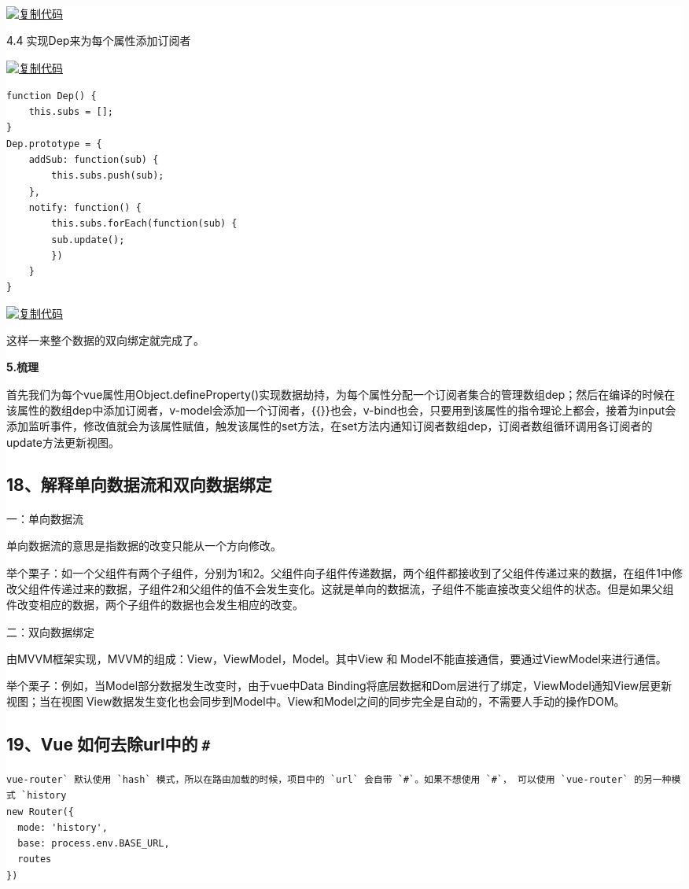 [![复制代码](https://common.cnblogs.com/images/copycode.gif)](javascript:void(0);)

4.4 实现Dep来为每个属性添加订阅者

[![复制代码](https://common.cnblogs.com/images/copycode.gif)](javascript:void(0);)

```
function Dep() {
    this.subs = [];
}
Dep.prototype = {
    addSub: function(sub) {
        this.subs.push(sub);
    },
    notify: function() {
        this.subs.forEach(function(sub) {
        sub.update();
        })
    }
}
```

[![复制代码](https://common.cnblogs.com/images/copycode.gif)](javascript:void(0);)

这样一来整个数据的双向绑定就完成了。

**5.梳理**

首先我们为每个vue属性用Object.defineProperty()实现数据劫持，为每个属性分配一个订阅者集合的管理数组dep；然后在编译的时候在该属性的数组dep中添加订阅者，v-model会添加一个订阅者，{{}}也会，v-bind也会，只要用到该属性的指令理论上都会，接着为input会添加监听事件，修改值就会为该属性赋值，触发该属性的set方法，在set方法内通知订阅者数组dep，订阅者数组循环调用各订阅者的update方法更新视图。

## 18、解释单向数据流和双向数据绑定

一：单向数据流

单向数据流的意思是指数据的改变只能从一个方向修改。

举个栗子：如一个父组件有两个子组件，分别为1和2。父组件向子组件传递数据，两个组件都接收到了父组件传递过来的数据，在组件1中修改父组件传递过来的数据，子组件2和父组件的值不会发生变化。这就是单向的数据流，子组件不能直接改变父组件的状态。但是如果父组件改变相应的数据，两个子组件的数据也会发生相应的改变。

二：双向数据绑定

由MVVM框架实现，MVVM的组成：View，ViewModel，Model。其中View 和 Model不能直接通信，要通过ViewModel来进行通信。

举个栗子：例如，当Model部分数据发生改变时，由于vue中Data Binding将底层数据和Dom层进行了绑定，ViewModel通知View层更新视图；当在视图 View数据发生变化也会同步到Model中。View和Model之间的同步完全是自动的，不需要人手动的操作DOM。


## 19、Vue 如何去除url中的 `#`

```
vue-router` 默认使用 `hash` 模式，所以在路由加载的时候，项目中的 `url` 会自带 `#`。如果不想使用 `#`， 可以使用 `vue-router` 的另一种模式 `history
new Router({
  mode: 'history',
  base: process.env.BASE_URL,
  routes
})
```

